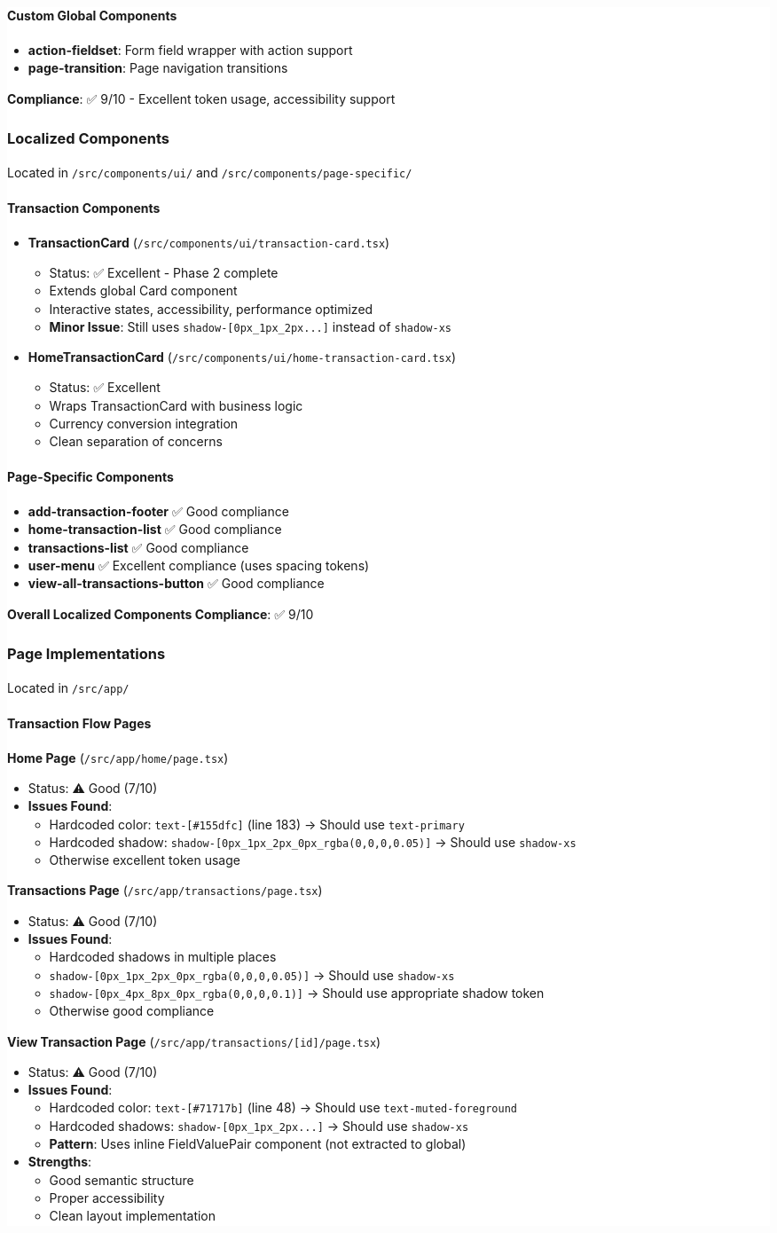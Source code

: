 #### Custom Global Components
- **action-fieldset**: Form field wrapper with action support
- **page-transition**: Page navigation transitions

**Compliance**: ✅ 9/10 - Excellent token usage, accessibility support

### Localized Components
Located in `/src/components/ui/` and `/src/components/page-specific/`

#### Transaction Components
- **TransactionCard** (`/src/components/ui/transaction-card.tsx`)
  - Status: ✅ Excellent - Phase 2 complete
  - Extends global Card component
  - Interactive states, accessibility, performance optimized
  - **Minor Issue**: Still uses `shadow-[0px_1px_2px...]` instead of `shadow-xs`

- **HomeTransactionCard** (`/src/components/ui/home-transaction-card.tsx`)
  - Status: ✅ Excellent
  - Wraps TransactionCard with business logic
  - Currency conversion integration
  - Clean separation of concerns

#### Page-Specific Components
- **add-transaction-footer** ✅ Good compliance
- **home-transaction-list** ✅ Good compliance
- **transactions-list** ✅ Good compliance
- **user-menu** ✅ Excellent compliance (uses spacing tokens)
- **view-all-transactions-button** ✅ Good compliance

**Overall Localized Components Compliance**: ✅ 9/10

### Page Implementations
Located in `/src/app/`

#### Transaction Flow Pages

**Home Page** (`/src/app/home/page.tsx`)
- Status: ⚠️ Good (7/10)
- **Issues Found**:
  - Hardcoded color: `text-[#155dfc]` (line 183) → Should use `text-primary`
  - Hardcoded shadow: `shadow-[0px_1px_2px_0px_rgba(0,0,0,0.05)]` → Should use `shadow-xs`
  - Otherwise excellent token usage

**Transactions Page** (`/src/app/transactions/page.tsx`)
- Status: ⚠️ Good (7/10)
- **Issues Found**:
  - Hardcoded shadows in multiple places
  - `shadow-[0px_1px_2px_0px_rgba(0,0,0,0.05)]` → Should use `shadow-xs`
  - `shadow-[0px_4px_8px_0px_rgba(0,0,0,0.1)]` → Should use appropriate shadow token
  - Otherwise good compliance

**View Transaction Page** (`/src/app/transactions/[id]/page.tsx`)
- Status: ⚠️ Good (7/10)
- **Issues Found**:
  - Hardcoded color: `text-[#71717b]` (line 48) → Should use `text-muted-foreground`
  - Hardcoded shadows: `shadow-[0px_1px_2px...]` → Should use `shadow-xs`
  - **Pattern**: Uses inline FieldValuePair component (not extracted to global)
- **Strengths**:
  - Good semantic structure
  - Proper accessibility
  - Clean layout implementation
